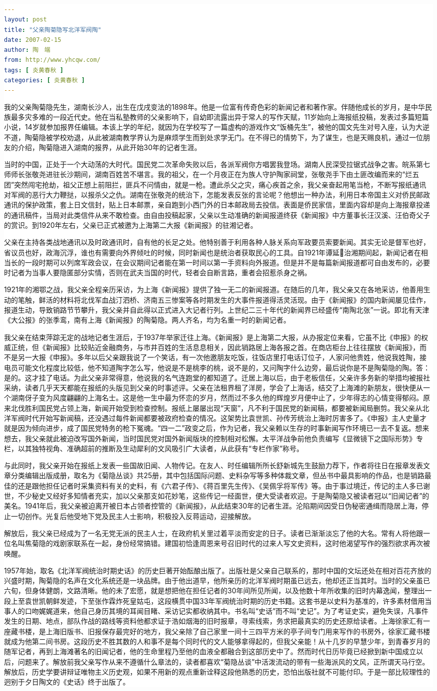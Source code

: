 ```yaml
---
layout: post
title: "父亲陶菊隐写北洋军阀陶"
date: 2007-02-15
author: 陶　端
from: http://www.yhcqw.com/
tags: [ 炎黄春秋 ]
categories: [ 炎黄春秋 ]
---
```





我的父亲陶菊隐先生，湖南长沙人，出生在戊戌变法的1898年。他是一位富有传奇色彩的新闻记者和著作家。伴随他成长的岁月，是中华民族最多灾多难的一段近代史。他在当私塾教师的父亲影响下，自幼即流露出异于常人的写作天赋，11岁始向上海报纸投稿，发表过多篇短篇小说，14岁就参加报界任编辑。本该上学的年纪，就因为在学校写了一篇虚构的游戏作文“饭桶先生”，被他的国文先生对号入座，认为大逆不道，陶菊隐被学校劝退，从此被湖南教学界认为是麻烦学生而到处求学无门。在不得已的情势下，为了谋生，也是天赐良机，通过一位朋友的介绍，陶菊隐进入湖南的报界，从此开始30年的记者生涯。


当时的中国，正处于一个大动荡的大时代。国民党二次革命失败以后，各派军阀你方唱罢我登场。湖南人民深受拉锯式战争之害。皖系第七师师长张敬尧进驻长沙期间，湖南百姓苦不堪言。我的祖父，在一个月夜正在为族人守护陶家祠堂，张敬尧手下由土匪改编而来的“烂五团”突然闯宅抢劫，祖父正想上前阻拦，匪兵不问情由，就是一枪。遭此杀父之灾，痛心疾首之余，我父亲奋起用笔当枪，不断写报纸通讯对军阀的恶行大力鞭挞，以报杀父之仇。湖南在张敬尧的统治下，怎能发表反张的言论呢？他想出一种办法，利用日本帝国主义对侨民邮政通讯的保护政策，套上日文信封，贴上日本邮票，亲自跑到小西门外的日本邮政局去投信。表面是侨民家信，里面内容却是向上海报章投递的通讯稿件，当局对此类信件从来不敢检查。由自由投稿起家，父亲以生动准确的新闻报道终获《新闻报》中方董事长汪汉溪、汪伯奇父子的赏识。到1920年左右，父亲已正式被邀为上海第二大报《新闻报》的驻湘记者。


父亲在主持各类战地通讯以及时政通讯时，自有他的长足之处。他特别善于利用各种人脉关系向军政要员索要新闻。其实无论是督军也好，省议员也好，政海沉浮，谁也有需要向外界倾吐的时候，同时新闻也是统治者获取民心的工具。自1921年谭延治湘期间起，新闻记者在相当长的一段时期可以列席军政会议，在会议期间记者能在第一时间以第一手资料向外报道。但是并不是每篇新闻报道都可自由发布的，必要时记者为当事人要隐匿部分实情，否则在武夫当国的时代，轻者会自断言路，重者会招惹杀身之祸。


1921年的湘鄂之战，我父亲全程亲历采访，为上海《新闻报》提供了独一无二的新闻报道。在随后的几年，我父亲又在各地采访，他善用生动的笔触，鲜活的材料将北伐军血战汀泗桥、济南五三惨案等各时期发生的大事件报道得活灵活现。由于《新闻报》的国内新闻屡见佳作，报道生动，导致销路节节攀升，我父亲并自此得以正式进入大记者行列。上世纪二三十年代的新闻界已经盛传“南陶北张”一说。即北有天津《大公报》的张季鸾，南有上海《新闻报》的陶菊隐。两人齐名，均为名重一时的新闻记者。


我父亲在结束萍踪无定的战地记者生涯后，于1937年举家迁往上海。《新闻报》是上海第二大报，从办报定位来看，它虽不比《申报》的权威正统，但《新闻报》比较贴近金融商务，与市井百姓的生活息息相关，因此销路居上海各报之首。在商店柜台上往往摆放《新闻报》，而不是另一大报《申报》。多年以后父亲跟我说了一个笑话，有一次他邀朋友吃饭，往饭店里打电话订位子，人家问他贵姓，他说我姓陶，接电员可能文化程度比较低，他不知道陶字怎么写，他说是不是桃李的桃，说不是的，又问陶字什么边旁，最后说你是不是陶菊隐的陶。答：是的。这才挂了电话。为此父亲非常得意，他说我的名气连跑堂的都知道了。迁居上海以后，由于老板信任，父亲许多务新的举措均被报社采纳，读者几乎天天都能在报纸的头版见到父亲的时事述评。父亲在法租界租了洋房，学会了上海话，结交了上海滩的新朋友，很快便从一个湖南伢子变为风度翩翩的上海名士。这是他一生中最为怀恋的岁月，然而过不多久他的辉煌岁月便中止了，少年得志的心情变得郁闷。原来北伐胜利国民党占领上海，新闻开始受到检查控制。报纸上屡屡出现“天窗”，凡不利于国民党的新闻稿，都要被新闻局删剪。我父亲从北洋军阀时代开始写新闻稿，还没遇过每件新闻都要被政府检查的情况。这架势比袁世凯、孙传芳统治上海时厉害多了。《申报》主人史量才就是因为倾向进步，成了国民党特务的枪下冤魂。“四一二”政变之后，作为记者，我父亲赖以生存的时事新闻写作环境已一去不复返。想来想去，我父亲就此被迫改写国外新闻，当时国民党对国外新闻版块的控制相对松懈。太平洋战争前他负责编写《显微镜下之国际形势》专栏，以其独特视角、准确超前的推断及生动犀利的文风吸引广大读者，从此获有“专栏作家”称号。


与此同时，我父亲开始在报纸上发表一些国故旧闻、人物传记。在友人、时任编辑所所长舒新城先生鼓励力荐下，作者将往日在报章发表文章分类编辑出版成册，取名为《菊隐丛谈》共25册，其中包括国际问题、史料杂写等多种体裁文章，但丛书中最具影响的作品，也是销路最佳的还是跟他担任记者时采集资料有关的史料，有《六君子传》、《蒋百里先生传》、《吴佩孚将军传》等。由于事过境迁，传记的主人多已谢世，不少秘史又经好多知情者充实，加以父亲那支如花妙笔，这些传记一经面世，便大受读者欢迎。于是陶菊隐又被读者冠以“旧闻记者”的美名。1941年后，我父亲被迫离开被日本占领者控管的《新闻报》，从此结束30年的记者生涯。沦陷期间因受日伪秘密通缉而隐居上海，停止一切创作。光复后他受地下党及民主人士影响，积极投入反蒋运动，迎接解放。


解放后，我父亲已经成为了一名无党无派的民主人士，在政府机关里过着平淡而安定的日子。读者已渐渐淡忘了他的大名。常有人将他跟一位名叫焦菊隐的戏剧家联系在一起，身份经常搞错。建国初恰逢周恩来号召旧时代的过来人写文史资料，这时他渴望写作的强烈欲求再次被唤醒。


1957年始，取名《北洋军阀统治时期史话》的历史巨著开始酝酿出版了。出版社是父亲自己联系的，那时中国的文坛还处在相对百花齐放的兴盛时期，陶菊隐的名声在文化系统还是一块品牌。由于他出道早，他所亲历的北洋军阀时期虽已远去，他却还正当其时。当时的父亲虽已六旬，但身体健朗，文路清晰。他的未了宏愿，就是想把他在担任记者的30年间所见所闻，以及他数十年所收集的旧时内幕逸闻，整理出一段上至袁世凯朝鲜发迹，下至张作霖炸死皇姑屯，这段横贯中国33年军阀统治时期的历史书籍。这套书是以史料为基准的，许多素材借用当事人的口吻娓娓道来，他自己身历其境的耳闻目睹、采访记实都收纳其中。书名叫“史话”而不叫“史记”。为了考证史实，避免失误，凡事件发生的日期、地点，部队作战的路线等资料他都求证于浩如烟海的旧时报章，寻索线索，务求把最真实的历史还原给读者。上海徐家汇有一座藏书楼，是上海旧版书、旧报保存最完好的地方，我父亲除了自己家里一间十三四平方米的亭子间专门用来写作的书房外，徐家汇藏书楼就成为他第二间书房。这段历史不胜其数的人和事不是每个同时代的文人能够拿得起的，但我父亲能！从十几岁的早慧少年，到青春岁月的随军记者，再到上海滩著名的旧闻记者，他的生命里程乃至他的血液全都融合到这部历史中了。然而时代日历毕竟已经掀到新中国成立以后，问题来了。解放前我父亲写作从来不遵循什么章法的，读者都喜欢“菊隐丛谈”中活泼流动的带有一些海派风的文风，正所谓天马行空。解放后，历史学要讲辩证唯物主义历史观，如果不用新的观点重新诠释这段他熟悉的历史，恐怕出版社就不可能付印。于是一部比较理性的迥别于夕日陶文的《史话》终于出版了。
